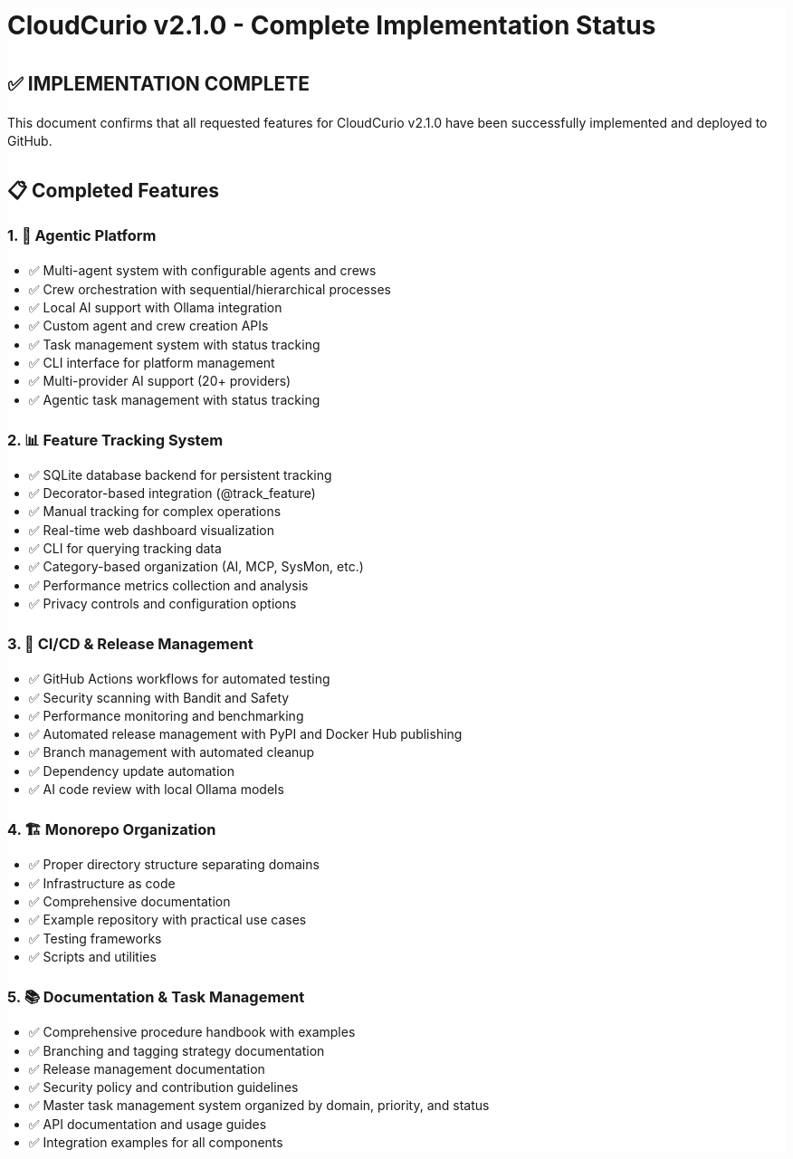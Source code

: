 # CloudCurio v2.1.0 - Complete Implementation Status

## ✅ IMPLEMENTATION COMPLETE

This document confirms that all requested features for CloudCurio v2.1.0 have been successfully implemented and deployed to GitHub.

## 📋 Completed Features

### 1. 🤖 Agentic Platform
- ✅ Multi-agent system with configurable agents and crews
- ✅ Crew orchestration with sequential/hierarchical processes
- ✅ Local AI support with Ollama integration
- ✅ Custom agent and crew creation APIs
- ✅ Task management system with status tracking
- ✅ CLI interface for platform management
- ✅ Multi-provider AI support (20+ providers)
- ✅ Agentic task management with status tracking

### 2. 📊 Feature Tracking System
- ✅ SQLite database backend for persistent tracking
- ✅ Decorator-based integration (@track_feature)
- ✅ Manual tracking for complex operations
- ✅ Real-time web dashboard visualization
- ✅ CLI for querying tracking data
- ✅ Category-based organization (AI, MCP, SysMon, etc.)
- ✅ Performance metrics collection and analysis
- ✅ Privacy controls and configuration options

### 3. 🚀 CI/CD & Release Management
- ✅ GitHub Actions workflows for automated testing
- ✅ Security scanning with Bandit and Safety
- ✅ Performance monitoring and benchmarking
- ✅ Automated release management with PyPI and Docker Hub publishing
- ✅ Branch management with automated cleanup
- ✅ Dependency update automation
- ✅ AI code review with local Ollama models

### 4. 🏗️ Monorepo Organization
- ✅ Proper directory structure separating domains
- ✅ Infrastructure as code
- ✅ Comprehensive documentation
- ✅ Example repository with practical use cases
- ✅ Testing frameworks
- ✅ Scripts and utilities

### 5. 📚 Documentation & Task Management
- ✅ Comprehensive procedure handbook with examples
- ✅ Branching and tagging strategy documentation
- ✅ Release management documentation
- ✅ Security policy and contribution guidelines
- ✅ Master task management system organized by domain, priority, and status
- ✅ API documentation and usage guides
- ✅ Integration examples for all components
